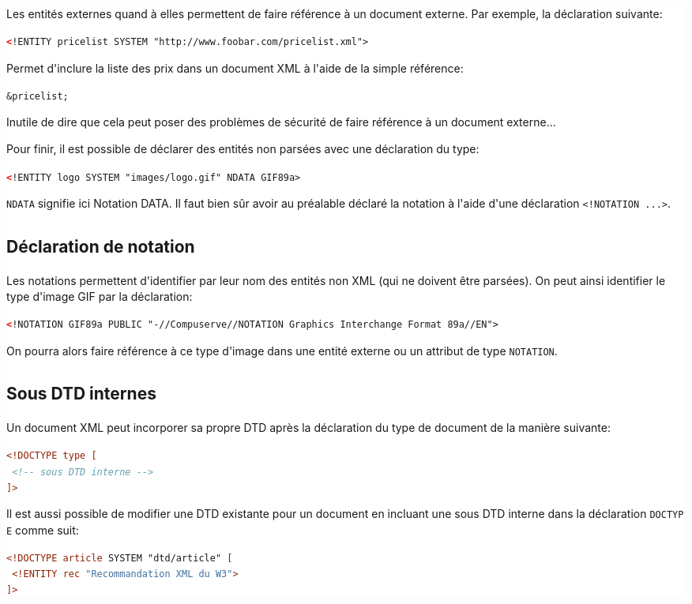 Les entités externes quand à elles permettent de faire référence à un
document externe. Par exemple, la déclaration suivante:

```xml
<!ENTITY pricelist SYSTEM "http://www.foobar.com/pricelist.xml">
```

Permet d'inclure la liste des prix dans un document XML à l'aide de la
simple référence:

```
&pricelist;
```

Inutile de dire que cela peut poser des problèmes de sécurité de faire
référence à un document externe...

Pour finir, il est possible de déclarer des entités non parsées avec une
déclaration du type:

```xml
<!ENTITY logo SYSTEM "images/logo.gif" NDATA GIF89a>
```

`NDATA` signifie ici Notation DATA. Il faut bien sûr avoir au préalable
déclaré la notation à l'aide d'une déclaration `<!NOTATION ...>`.

Déclaration de notation
-----------------------

Les notations permettent d'identifier par leur nom des entités non XML
(qui ne doivent être parsées). On peut ainsi identifier le type d'image
GIF par la déclaration:

```xml
<!NOTATION GIF89a PUBLIC "-//Compuserve//NOTATION Graphics Interchange Format 89a//EN">
```

On pourra alors faire référence à ce type d'image dans une entité
externe ou un attribut de type `NOTATION`.

Sous DTD internes
-----------------

Un document XML peut incorporer sa propre DTD après la déclaration du
type de document de la manière suivante:

```xml
<!DOCTYPE type [
 <!-- sous DTD interne -->
]>
```

Il est aussi possible de modifier une DTD existante pour un document en
incluant une sous DTD interne dans la déclaration `DOCTYPE` comme suit:

```xml
<!DOCTYPE article SYSTEM "dtd/article" [
 <!ENTITY rec "Recommandation XML du W3">
]>
```
